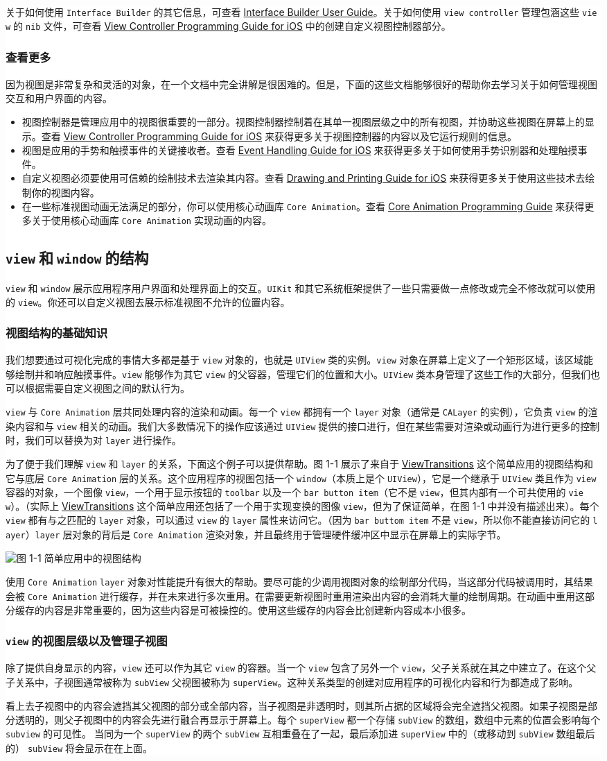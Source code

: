关于如何使用 `Interface Builder` 的其它信息，可查看 [Interface Builder User Guide](https://developer.apple.com/library/archive/documentation/DeveloperTools/Conceptual/IB_UserGuide/Introduction/Introduction.html#//apple_ref/doc/uid/TP40005344)。关于如何使用 `view controller` 管理包涵这些 `view` 的 `nib` 文件，可查看 [View Controller Programming Guide for iOS](https://developer.apple.com/library/content/featuredarticles/ViewControllerPGforiPhoneOS/index.html#//apple_ref/doc/uid/TP40007457) 中的创建自定义视图控制器部分。

### 查看更多
因为视图是非常复杂和灵活的对象，在一个文档中完全讲解是很困难的。但是，下面的这些文档能够很好的帮助你去学习关于如何管理视图交互和用户界面的内容。
* 视图控制器是管理应用中的视图很重要的一部分。视图控制器控制着在其单一视图层级之中的所有视图，并协助这些视图在屏幕上的显示。查看 [View Controller Programming Guide for iOS](https://developer.apple.com/library/archive/featuredarticles/ViewControllerPGforiPhoneOS/index.html#//apple_ref/doc/uid/TP40007457) 来获得更多关于视图控制器的内容以及它运行规则的信息。
* 视图是应用的手势和触摸事件的关键接收者。查看 [Event Handling Guide for iOS]() 来获得更多关于如何使用手势识别器和处理触摸事件。
* 自定义视图必须要使用可信赖的绘制技术去渲染其内容。查看 [Drawing and Printing Guide for iOS](https://developer.apple.com/library/archive/documentation/2DDrawing/Conceptual/DrawingPrintingiOS/Introduction/Introduction.html#//apple_ref/doc/uid/TP40010156) 来获得更多关于使用这些技术去绘制你的视图内容。
* 在一些标准视图动画无法满足的部分，你可以使用核心动画库 `Core Animation`。查看 [Core Animation Programming Guide](https://developer.apple.com/library/archive/documentation/Cocoa/Conceptual/CoreAnimation_guide/Introduction/Introduction.html#//apple_ref/doc/uid/TP40004514) 来获得更多关于使用核心动画库 `Core Animation` 实现动画的内容。

## `view` 和 `window` 的结构
`view` 和 `window` 展示应用程序用户界面和处理界面上的交互。`UIKit` 和其它系统框架提供了一些只需要做一点修改或完全不修改就可以使用的 `view`。你还可以自定义视图去展示标准视图不允许的位置内容。

### 视图结构的基础知识
我们想要通过可视化完成的事情大多都是基于 `view` 对象的，也就是 `UIView` 类的实例。`view` 对象在屏幕上定义了一个矩形区域，该区域能够绘制并和响应触摸事件。`view` 能够作为其它 `view` 的父容器，管理它们的位置和大小。`UIView` 类本身管理了这些工作的大部分，但我们也可以根据需要自定义视图之间的默认行为。

`view` 与 `Core Animation` 层共同处理内容的渲染和动画。每一个 `view` 都拥有一个 `layer` 对象（通常是 `CALayer` 的实例），它负责 `view` 的渲染内容和与 `view` 相关的动画。我们大多数情况下的操作应该通过 `UIView` 提供的接口进行，但在某些需要对渲染或动画行为进行更多的控制时，我们可以替换为对 `layer` 进行操作。

为了便于我们理解 `view` 和 `layer` 的关系，下面这个例子可以提供帮助。图 1-1 展示了来自于 [ViewTransitions](https://developer.apple.com/library/archive/samplecode/ViewTransitions/Introduction/Intro.html#//apple_ref/doc/uid/DTS40007411) 这个简单应用的视图结构和它与底层 `Core Animation` 层的关系。这个应用程序的视图包括一个 `window`（本质上是个 `UIView`），它是一个继承于 `UIView` 类且作为 `view` 容器的对象，一个图像 `view`，一个用于显示按钮的 `toolbar` 以及一个 `bar button item`（它不是 `view`，但其内部有一个可共使用的 `view`）。（实际上 [ViewTransitions](https://developer.apple.com/library/archive/samplecode/ViewTransitions/Introduction/Intro.html#//apple_ref/doc/uid/DTS40007411) 这个简单应用还包括了一个用于实现变换的图像 `view`，但为了保证简单，在图 1-1 中并没有描述出来）。每个 `view` 都有与之匹配的 `layer` 对象，可以通过 `view` 的 `layer` 属性来访问它。（因为 `bar buttom item` 不是 `view`，所以你不能直接访问它的 `layer`）`layer` 层对象的背后是 `Core Animation` 渲染对象，并且最终用于管理硬件缓冲区中显示在屏幕上的实际字节。

![图 1-1 简单应用中的视图结构](https://developer.apple.com/library/archive/documentation/WindowsViews/Conceptual/ViewPG_iPhoneOS/Art/view-layer-store.jpg)

使用 `Core Animation` `layer` 对象对性能提升有很大的帮助。要尽可能的少调用视图对象的绘制部分代码，当这部分代码被调用时，其结果会被 `Core Animation` 进行缓存，并在未来进行多次重用。在需要更新视图时重用渲染出内容的会消耗大量的绘制周期。在动画中重用这部分缓存的内容是非常重要的，因为这些内容是可被操控的。使用这些缓存的内容会比创建新内容成本小很多。

### `view` 的视图层级以及管理子视图
除了提供自身显示的内容，`view` 还可以作为其它 `view` 的容器。当一个 `view` 包含了另外一个 `view`，父子关系就在其之中建立了。在这个父子关系中，子视图通常被称为 `subView` 父视图被称为 `superView`。这种关系类型的创建对应用程序的可视化内容和行为都造成了影响。

看上去子视图中的内容会遮挡其父视图的部分或全部内容，当子视图是非透明时，则其所占据的区域将会完全遮挡父视图。如果子视图是部分透明的，则父子视图中的内容会先进行融合再显示于屏幕上。每个 `superView` 都一个存储 `subView` 的数组，数组中元素的位置会影响每个 `subview` 的可见性。 当同为一个 `superView` 的两个 `subView` 互相重叠在了一起，最后添加进 `superView` 中的（或移动到 `subView` 数组最后的） `subView` 将会显示在在上面。
